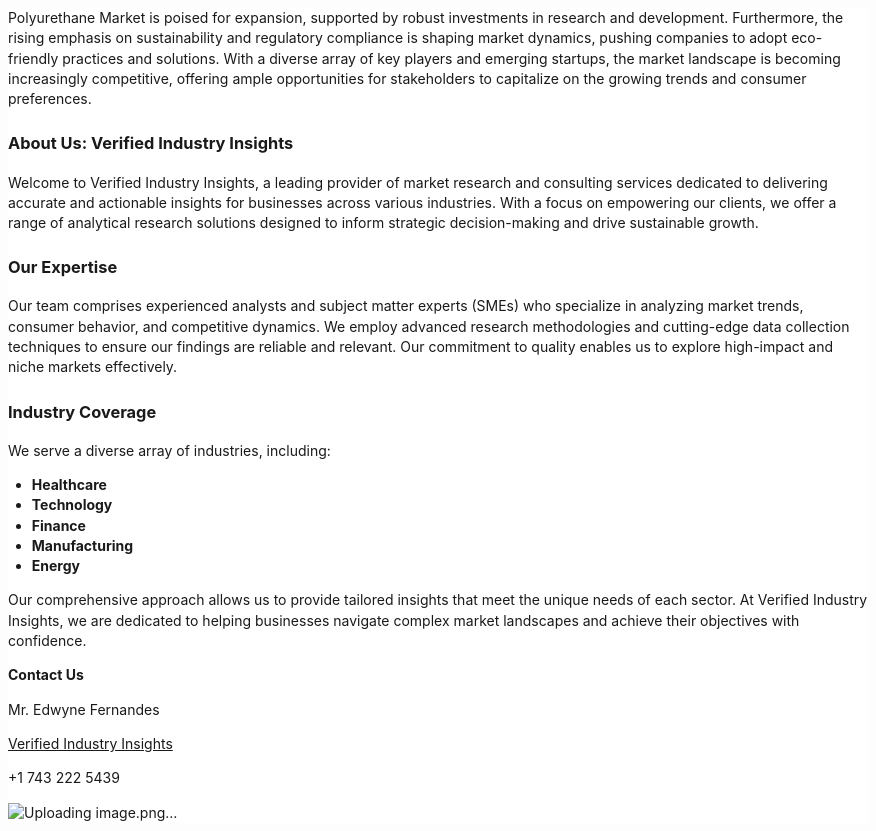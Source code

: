 Polyurethane Market is poised for expansion, supported by robust investments in research and development. Furthermore, the rising emphasis on sustainability and regulatory compliance is shaping market dynamics, pushing companies to adopt eco-friendly practices and solutions. With a diverse array of key players and emerging startups, the market landscape is becoming increasingly competitive, offering ample opportunities for stakeholders to capitalize on the growing trends and consumer preferences.</p><h3>About Us: Verified Industry Insights</h3><p>Welcome to Verified Industry Insights, a leading provider of market research and consulting services dedicated to delivering accurate and actionable insights for businesses across various industries. With a focus on empowering our clients, we offer a range of analytical research solutions designed to inform strategic decision-making and drive sustainable growth.</p><h3>Our Expertise</h3><p>Our team comprises experienced analysts and subject matter experts (SMEs) who specialize in analyzing market trends, consumer behavior, and competitive dynamics. We employ advanced research methodologies and cutting-edge data collection techniques to ensure our findings are reliable and relevant. Our commitment to quality enables us to explore high-impact and niche markets effectively.</p><h3>Industry Coverage</h3><p>We serve a diverse array of industries, including:</p><ul><li><strong>Healthcare</strong></li><li><strong>Technology</strong></li><li><strong>Finance</strong></li><li><strong>Manufacturing</strong></li><li><strong>Energy</strong></li></ul><p>Our comprehensive approach allows us to provide tailored insights that meet the unique needs of each sector. At Verified Industry Insights, we are dedicated to helping businesses navigate complex market landscapes and achieve their objectives with confidence.</p><p><strong>Contact Us</strong></p><p>Mr. Edwyne Fernandes</p><p><a href="https://www.verifiedindustryinsights.com/">Verified Industry Insights</a></p><p>+1 743 222 5439</p>
![Uploading image.png…]()
